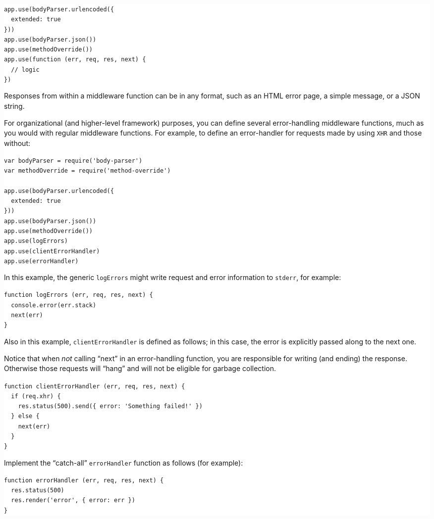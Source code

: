     app.use(bodyParser.urlencoded({
      extended: true
    }))
    app.use(bodyParser.json())
    app.use(methodOverride())
    app.use(function (err, req, res, next) {
      // logic
    })

Responses from within a middleware function can be in any format, such as an HTML error page, a simple message, or a JSON string.

For organizational (and higher-level framework) purposes, you can define several error-handling middleware functions, much as you would with regular middleware functions. For example, to define an error-handler for requests made by using `XHR` and those without:

    var bodyParser = require('body-parser')
    var methodOverride = require('method-override')

    app.use(bodyParser.urlencoded({
      extended: true
    }))
    app.use(bodyParser.json())
    app.use(methodOverride())
    app.use(logErrors)
    app.use(clientErrorHandler)
    app.use(errorHandler)

In this example, the generic `logErrors` might write request and error information to `stderr`, for example:

    function logErrors (err, req, res, next) {
      console.error(err.stack)
      next(err)
    }

Also in this example, `clientErrorHandler` is defined as follows; in this case, the error is explicitly passed along to the next one.

Notice that when _not_ calling “next” in an error-handling function, you are responsible for writing (and ending) the response. Otherwise those requests will “hang” and will not be eligible for garbage collection.

    function clientErrorHandler (err, req, res, next) {
      if (req.xhr) {
        res.status(500).send({ error: 'Something failed!' })
      } else {
        next(err)
      }
    }

Implement the “catch-all” `errorHandler` function as follows (for example):

    function errorHandler (err, req, res, next) {
      res.status(500)
      res.render('error', { error: err })
    }
